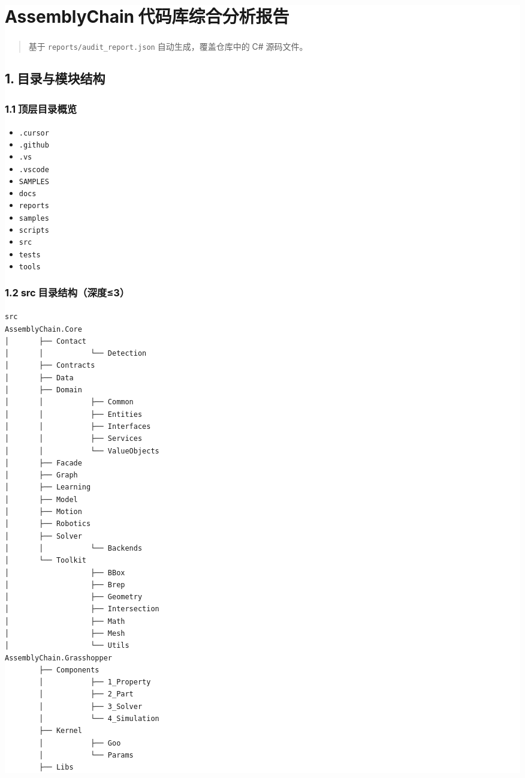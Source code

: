 # AssemblyChain 代码库综合分析报告

> 基于 `reports/audit_report.json` 自动生成，覆盖仓库中的 C# 源码文件。

## 1. 目录与模块结构

### 1.1 顶层目录概览

- `.cursor`
- `.github`
- `.vs`
- `.vscode`
- `SAMPLES`
- `docs`
- `reports`
- `samples`
- `scripts`
- `src`
- `tests`
- `tools`

### 1.2 src 目录结构（深度≤3）

```text
src
AssemblyChain.Core
│       ├── Contact
│       │           └── Detection
│       ├── Contracts
│       ├── Data
│       ├── Domain
│       │           ├── Common
│       │           ├── Entities
│       │           ├── Interfaces
│       │           ├── Services
│       │           └── ValueObjects
│       ├── Facade
│       ├── Graph
│       ├── Learning
│       ├── Model
│       ├── Motion
│       ├── Robotics
│       ├── Solver
│       │           └── Backends
│       └── Toolkit
│                   ├── BBox
│                   ├── Brep
│                   ├── Geometry
│                   ├── Intersection
│                   ├── Math
│                   ├── Mesh
│                   └── Utils
AssemblyChain.Grasshopper
        ├── Components
        │           ├── 1_Property
        │           ├── 2_Part
        │           ├── 3_Solver
        │           └── 4_Simulation
        ├── Kernel
        │           ├── Goo
        │           └── Params
        ├── Libs
```
